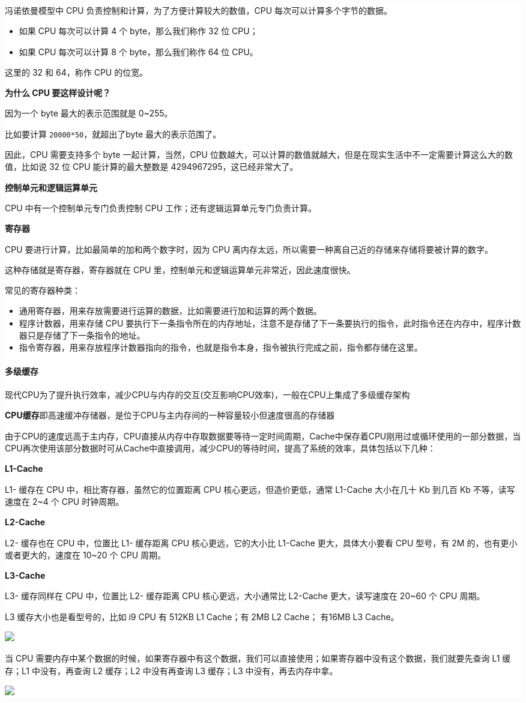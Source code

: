 冯诺依曼模型中 CPU 负责控制和计算，为了方便计算较大的数值，CPU 每次可以计算多个字节的数据。

* 如果 CPU 每次可以计算 4 个 byte，那么我们称作 32 位 CPU；

* 如果 CPU 每次可以计算 8 个 byte，那么我们称作 64 位 CPU。

这里的 32 和 64，称作 CPU 的位宽。

**为什么 CPU 要这样设计呢？** 

因为一个 byte 最大的表示范围就是 0~255。

比如要计算 `20000*50`，就超出了byte 最大的表示范围了。

因此，CPU 需要支持多个 byte 一起计算，当然，CPU 位数越大，可以计算的数值就越大，但是在现实生活中不一定需要计算这么大的数值，比如说 32 位 CPU 能计算的最大整数是 4294967295，这已经非常大了。

**控制单元和逻辑运算单元**

CPU 中有一个控制单元专门负责控制 CPU 工作；还有逻辑运算单元专门负责计算。

**寄存器**

CPU 要进行计算，比如最简单的加和两个数字时，因为 CPU 离内存太远，所以需要一种离自己近的存储来存储将要被计算的数字。

这种存储就是寄存器，寄存器就在 CPU 里，控制单元和逻辑运算单元非常近，因此速度很快。

常见的寄存器种类：

- 通用寄存器，用来存放需要进行运算的数据，比如需要进行加和运算的两个数据。
- 程序计数器，用来存储 CPU 要执行下一条指令所在的内存地址，注意不是存储了下一条要执行的指令，此时指令还在内存中，程序计数器只是存储了下一条指令的地址。
- 指令寄存器，用来存放程序计数器指向的指令，也就是指令本身，指令被执行完成之前，指令都存储在这里。

#### 多级缓存

现代CPU为了提升执行效率，减少CPU与内存的交互(交互影响CPU效率)，一般在CPU上集成了多级缓存架构

**CPU缓存**即高速缓冲存储器，是位于CPU与主内存间的一种容量较小但速度很高的存储器

由于CPU的速度远高于主内存，CPU直接从内存中存取数据要等待一定时间周期，Cache中保存着CPU刚用过或循环使用的一部分数据，当CPU再次使用该部分数据时可从Cache中直接调用，减少CPU的等待时间，提高了系统的效率，具体包括以下几种：

**L1-Cache**

L1- 缓存在 CPU 中，相比寄存器，虽然它的位置距离 CPU 核心更远，但造价更低，通常 L1-Cache 大小在几十 Kb 到几百 Kb 不等，读写速度在 2~4 个 CPU 时钟周期。

**L2-Cache**

L2- 缓存也在 CPU 中，位置比 L1- 缓存距离 CPU 核心更远，它的大小比 L1-Cache 更大，具体大小要看 CPU 型号，有 2M 的，也有更小或者更大的，速度在 10~20 个 CPU 周期。

**L3-Cache**

L3- 缓存同样在 CPU 中，位置比 L2- 缓存距离 CPU 核心更远，大小通常比 L2-Cache 更大，读写速度在 20~60 个 CPU 周期。

L3 缓存大小也是看型号的，比如 i9 CPU 有 512KB L1 Cache；有 2MB L2 Cache； 有16MB L3 Cache。

![](http://cdn.tobebetterjavaer.com/tobebetterjavaer/images/images/cs/os-214a4294-df48-4ed4-8f6a-15c93c02037d.png)

当 CPU 需要内存中某个数据的时候，如果寄存器中有这个数据，我们可以直接使用；如果寄存器中没有这个数据，我们就要先查询 L1 缓存；L1 中没有，再查询 L2 缓存；L2 中没有再查询 L3 缓存；L3 中没有，再去内存中拿。

![](http://cdn.tobebetterjavaer.com/tobebetterjavaer/images/images/cs/os-936b2476-4704-4928-bfd0-d7417d0f1ab8.png)
